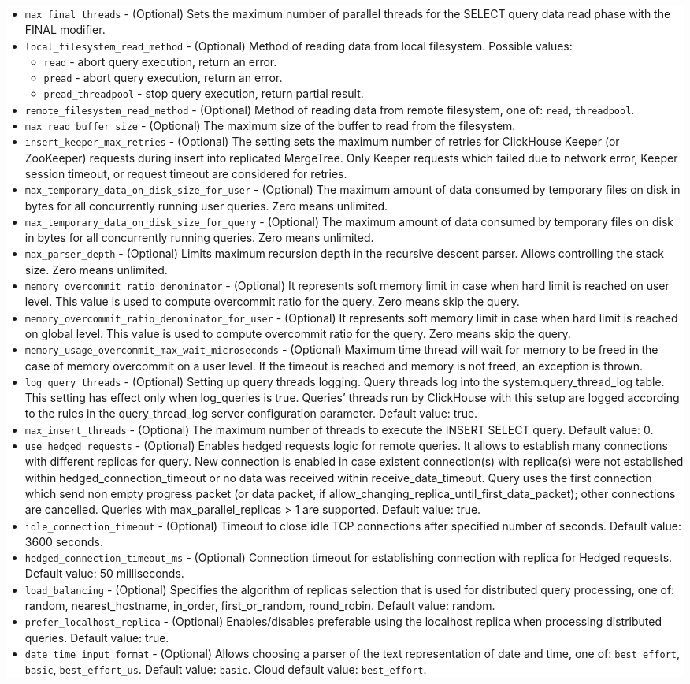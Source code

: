 * `max_final_threads` - (Optional) Sets the maximum number of parallel threads for the SELECT query data read phase with the FINAL modifier.
* `local_filesystem_read_method` - (Optional) Method of reading data from local filesystem. Possible values: 
  * `read` - abort query execution, return an error.
  * `pread` - abort query execution, return an error.
  * `pread_threadpool` - stop query execution, return partial result.
* `remote_filesystem_read_method` - (Optional)  Method of reading data from remote filesystem, one of: `read`, `threadpool`.
* `max_read_buffer_size` - (Optional) The maximum size of the buffer to read from the filesystem. 
* `insert_keeper_max_retries` - (Optional) The setting sets the maximum number of retries for ClickHouse Keeper (or ZooKeeper) requests during insert into replicated MergeTree. Only Keeper requests which failed due to network error, Keeper session timeout, or request timeout are considered for retries.
* `max_temporary_data_on_disk_size_for_user` - (Optional) The maximum amount of data consumed by temporary files on disk in bytes for all concurrently running user queries. Zero means unlimited.
* `max_temporary_data_on_disk_size_for_query` - (Optional) The maximum amount of data consumed by temporary files on disk in bytes for all concurrently running queries. Zero means unlimited. 
* `max_parser_depth` - (Optional) Limits maximum recursion depth in the recursive descent parser. Allows controlling the stack size. Zero means unlimited.
* `memory_overcommit_ratio_denominator` - (Optional) It represents soft memory limit in case when hard limit is reached on user level. This value is used to compute overcommit ratio for the query. Zero means skip the query. 
* `memory_overcommit_ratio_denominator_for_user` - (Optional) It represents soft memory limit in case when hard limit is reached on global level. This value is used to compute overcommit ratio for the query. Zero means skip the query.
* `memory_usage_overcommit_max_wait_microseconds` - (Optional) Maximum time thread will wait for memory to be freed in the case of memory overcommit on a user level. If the timeout is reached and memory is not freed, an exception is thrown. 
* `log_query_threads` - (Optional) Setting up query threads logging. Query threads log into the system.query_thread_log table. This setting has effect only when log_queries is true. Queries’ threads run by ClickHouse with this setup are logged according to the rules in the query_thread_log server configuration parameter. Default value: true.
* `max_insert_threads` - (Optional) The maximum number of threads to execute the INSERT SELECT query. Default value: 0.
* `use_hedged_requests` - (Optional) Enables hedged requests logic for remote queries. It allows to establish many connections with different replicas for query. New connection is enabled in case existent connection(s) with replica(s) were not established within hedged_connection_timeout or no data was received within receive_data_timeout. Query uses the first connection which send non empty progress packet (or data packet, if allow_changing_replica_until_first_data_packet); other connections are cancelled. Queries with max_parallel_replicas > 1 are supported. Default value: true.
* `idle_connection_timeout` - (Optional) Timeout to close idle TCP connections after specified number of seconds. Default value: 3600 seconds.
* `hedged_connection_timeout_ms` - (Optional) Connection timeout for establishing connection with replica for Hedged requests. Default value: 50 milliseconds.
* `load_balancing` - (Optional) Specifies the algorithm of replicas selection that is used for distributed query processing, one of: random, nearest_hostname, in_order, first_or_random, round_robin. Default value: random.
* `prefer_localhost_replica` - (Optional) Enables/disables preferable using the localhost replica when processing distributed queries. Default value: true.
* `date_time_input_format` - (Optional)  Allows choosing a parser of the text representation of date and time, one of: `best_effort`, `basic`, `best_effort_us`. Default value: `basic`. Cloud default value: `best_effort`.
